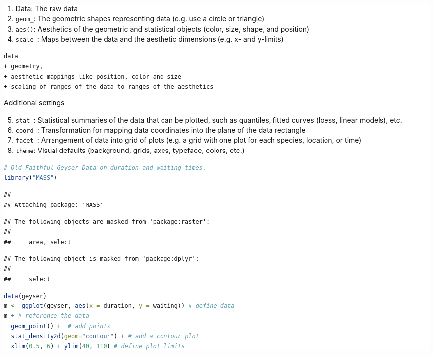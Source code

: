 
1.	Data: 		The raw data
2.	`geom_`: The geometric shapes representing data (e.g. use a circle or triangle)
3.	`aes()`:	Aesthetics of the geometric and statistical objects (color, size, shape, and position)
4.	`scale_`:	Maps between the data and the aesthetic dimensions (e.g. x- and y-limits)

```
data
+ geometry,
+ aesthetic mappings like position, color and size
+ scaling of ranges of the data to ranges of the aesthetics
```

 Additional settings

5.	`stat_`:	Statistical summaries of the data that can be plotted, such as quantiles, fitted curves (loess, linear models), etc.
6.	`coord_`:	Transformation for mapping data coordinates into the plane of the data rectangle
7.	`facet_`:	Arrangement of data into grid of plots (e.g. a grid with one plot for each species, location, or time)
8.	`theme`:	Visual defaults (background, grids, axes, typeface, colors, etc.)



```r
# Old Faithful Geyser Data on duration and waiting times.
library("MASS")
```

```
## 
## Attaching package: 'MASS'
```

```
## The following objects are masked from 'package:raster':
## 
##     area, select
```

```
## The following object is masked from 'package:dplyr':
## 
##     select
```

```r
data(geyser)
m <- ggplot(geyser, aes(x = duration, y = waiting)) # define data
m + # reference the data
  geom_point() +  # add points
  stat_density2d(geom="contour") + # add a contour plot
  xlim(0.5, 6) + ylim(40, 110) # define plot limits
```
